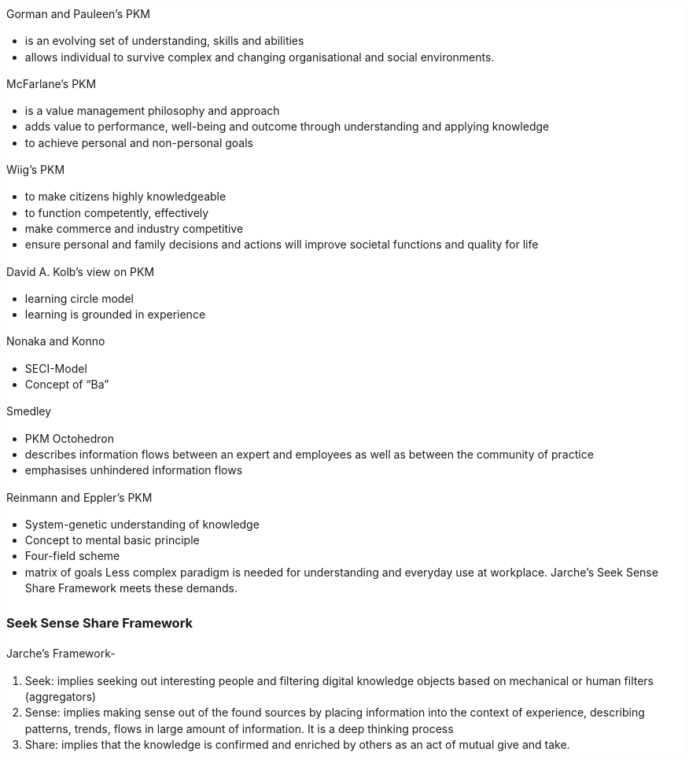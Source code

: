 Gorman and Pauleen’s PKM
- is an evolving set of understanding, skills and abilities
- allows individual to survive complex and changing organisational and social environments.

McFarlane’s PKM
- is a value management philosophy and approach
- adds value to performance, well-being and outcome through understanding and applying knowledge
- to achieve personal and non-personal goals

Wiig’s PKM
- to make citizens highly knowledgeable
- to function competently, effectively
- make commerce and industry competitive
- ensure personal and family decisions and actions will improve societal functions and quality for life

David A. Kolb’s view on PKM
- learning circle model
- learning is grounded in experience

Nonaka and Konno
- SECI-Model
- Concept of “Ba”

Smedley
- PKM Octohedron
- describes information flows between an expert and employees as well as between the community of practice
- emphasises unhindered information flows

Reinmann and Eppler’s PKM
- System-genetic understanding of knowledge
- Concept to mental basic principle
- Four-field scheme
- matrix of goals
Less complex paradigm is needed for understanding and everyday use at workplace. Jarche’s Seek Sense Share Framework meets these demands.

### Seek Sense Share Framework

Jarche’s Framework-
1. Seek: implies seeking out interesting people and filtering digital knowledge objects based on mechanical or human filters (aggregators)
2. Sense: implies making sense out of the found sources by placing information into the context of experience, describing patterns, trends, flows in large amount of information. It is a deep thinking process
3. Share: implies that the knowledge is confirmed and enriched by others as an act of mutual give and take.
